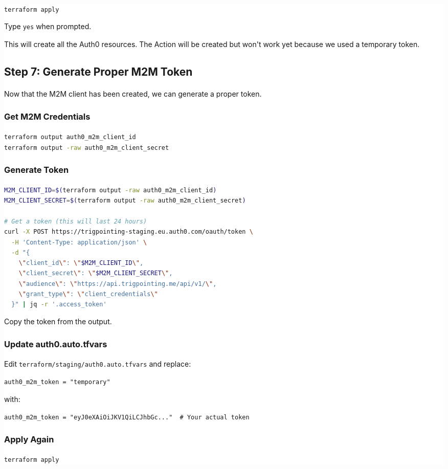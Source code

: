 ```bash
terraform apply
```

Type `yes` when prompted.

This will create all the Auth0 resources. The Action will be created but won't work yet because we used a temporary token.

## Step 7: Generate Proper M2M Token

Now that the M2M client has been created, we can generate a proper token.

### Get M2M Credentials

```bash
terraform output auth0_m2m_client_id
terraform output -raw auth0_m2m_client_secret
```

### Generate Token

```bash
M2M_CLIENT_ID=$(terraform output -raw auth0_m2m_client_id)
M2M_CLIENT_SECRET=$(terraform output -raw auth0_m2m_client_secret)

# Get a token (this will last 24 hours)
curl -X POST https://trigpointing-staging.eu.auth0.com/oauth/token \
  -H 'Content-Type: application/json' \
  -d "{
    \"client_id\": \"$M2M_CLIENT_ID\",
    \"client_secret\": \"$M2M_CLIENT_SECRET\",
    \"audience\": \"https://api.trigpointing.me/api/v1/\",
    \"grant_type\": \"client_credentials\"
  }" | jq -r '.access_token'
```

Copy the token from the output.

### Update auth0.auto.tfvars

Edit `terraform/staging/auth0.auto.tfvars` and replace:

```hcl
auth0_m2m_token = "temporary"
```

with:

```hcl
auth0_m2m_token = "eyJ0eXAiOiJKV1QiLCJhbGc..."  # Your actual token
```

### Apply Again

```bash
terraform apply
```
